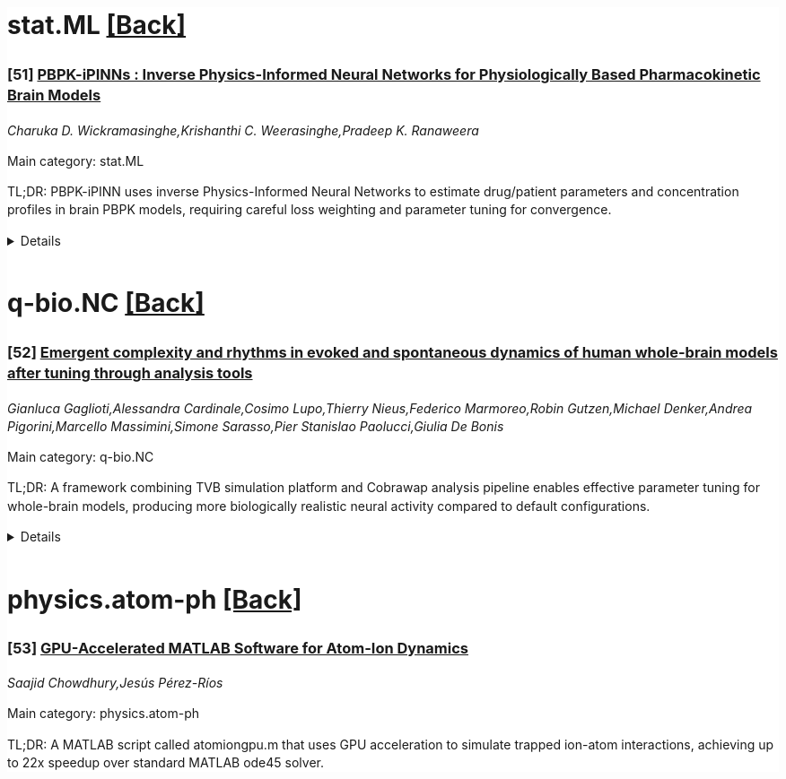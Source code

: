 
<div id='stat.ML'></div>

# stat.ML [[Back]](#toc)

### [51] [PBPK-iPINNs : Inverse Physics-Informed Neural Networks for Physiologically Based Pharmacokinetic Brain Models](https://arxiv.org/abs/2509.12666)
*Charuka D. Wickramasinghe,Krishanthi C. Weerasinghe,Pradeep K. Ranaweera*

Main category: stat.ML

TL;DR: PBPK-iPINN uses inverse Physics-Informed Neural Networks to estimate drug/patient parameters and concentration profiles in brain PBPK models, requiring careful loss weighting and parameter tuning for convergence.


<details><summary>Details</summary></details>


<div id='q-bio.NC'></div>

# q-bio.NC [[Back]](#toc)

### [52] [Emergent complexity and rhythms in evoked and spontaneous dynamics of human whole-brain models after tuning through analysis tools](https://arxiv.org/abs/2509.12873)
*Gianluca Gaglioti,Alessandra Cardinale,Cosimo Lupo,Thierry Nieus,Federico Marmoreo,Robin Gutzen,Michael Denker,Andrea Pigorini,Marcello Massimini,Simone Sarasso,Pier Stanislao Paolucci,Giulia De Bonis*

Main category: q-bio.NC

TL;DR: A framework combining TVB simulation platform and Cobrawap analysis pipeline enables effective parameter tuning for whole-brain models, producing more biologically realistic neural activity compared to default configurations.


<details><summary>Details</summary></details>


<div id='physics.atom-ph'></div>

# physics.atom-ph [[Back]](#toc)

### [53] [GPU-Accelerated MATLAB Software for Atom-Ion Dynamics](https://arxiv.org/abs/2509.12381)
*Saajid Chowdhury,Jesús Pérez-Ríos*

Main category: physics.atom-ph

TL;DR: A MATLAB script called atomiongpu.m that uses GPU acceleration to simulate trapped ion-atom interactions, achieving up to 22x speedup over standard MATLAB ode45 solver.
